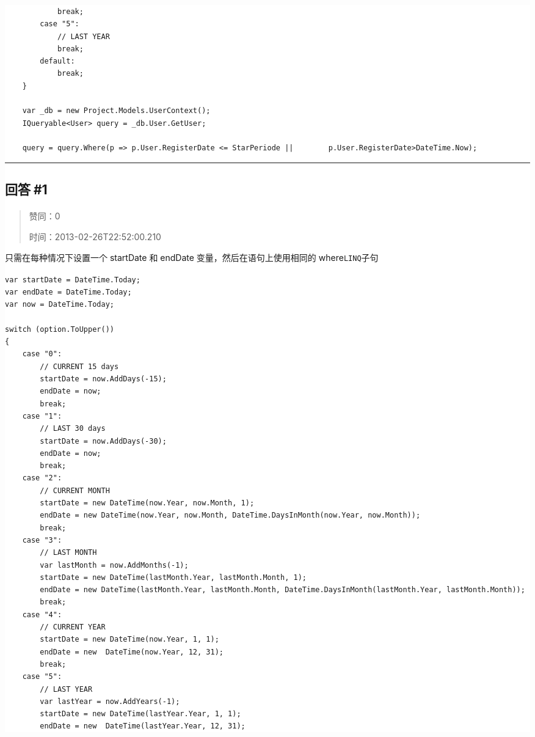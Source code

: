 ```
            break;
        case "5":
            // LAST YEAR
            break;
        default:
            break;
    }

    var _db = new Project.Models.UserContext();
    IQueryable<User> query = _db.User.GetUser;

    query = query.Where(p => p.User.RegisterDate <= StarPeriode ||        p.User.RegisterDate>DateTime.Now); 
```

* * *

## 回答 #1

> 赞同：0
> 
> 时间：2013-02-26T22:52:00.210

只需在每种情况下设置一个 startDate 和 endDate 变量，然后在语句上使用相同的 where`LINQ`子句

```
var startDate = DateTime.Today;
var endDate = DateTime.Today;
var now = DateTime.Today;

switch (option.ToUpper())
{
    case "0":
        // CURRENT 15 days
        startDate = now.AddDays(-15);
        endDate = now;
        break;
    case "1":
        // LAST 30 days
        startDate = now.AddDays(-30);
        endDate = now;
        break;
    case "2":
        // CURRENT MONTH
        startDate = new DateTime(now.Year, now.Month, 1);
        endDate = new DateTime(now.Year, now.Month, DateTime.DaysInMonth(now.Year, now.Month));
        break;
    case "3":
        // LAST MONTH
        var lastMonth = now.AddMonths(-1);
        startDate = new DateTime(lastMonth.Year, lastMonth.Month, 1);
        endDate = new DateTime(lastMonth.Year, lastMonth.Month, DateTime.DaysInMonth(lastMonth.Year, lastMonth.Month));
        break;
    case "4":
        // CURRENT YEAR
        startDate = new DateTime(now.Year, 1, 1);
        endDate = new  DateTime(now.Year, 12, 31);
        break;
    case "5":
        // LAST YEAR
        var lastYear = now.AddYears(-1);
        startDate = new DateTime(lastYear.Year, 1, 1);
        endDate = new  DateTime(lastYear.Year, 12, 31);
```